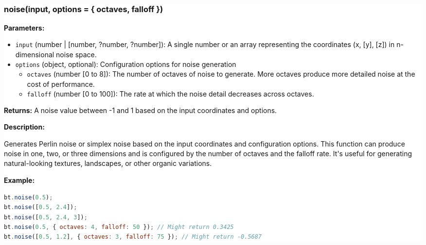### noise(input, options = { octaves, falloff })

**Parameters:**
- `input` (number | [number, ?number, ?number]): A single number or an array representing the coordinates (x, [y], [z]) in n-dimensional noise space.
- `options` (object, optional): Configuration options for noise generation
  - `octaves` (number [0 to 8]): The number of octaves of noise to generate. More octaves produce more detailed noise at the cost of performance.
  - `falloff` (number [0 to 100]): The rate at which the noise detail decreases across octaves.

**Returns:** A noise value between -1 and 1 based on the input coordinates and options.

**Description:** 

Generates Perlin noise or simplex noise based on the input coordinates and configuration options. This function can produce noise in one, two, or three dimensions and is configured by the number of octaves and the falloff rate. It's useful for generating natural-looking textures, landscapes, or other organic variations.

**Example:**

```js
bt.noise(0.5);
bt.noise([0.5, 2.4]);
bt.noise([0.5, 2.4, 3]);
bt.noise(0.5, { octaves: 4, falloff: 50 }); // Might return 0.3425
bt.noise([0.5, 1.2], { octaves: 3, falloff: 75 }); // Might return -0.5687
```


